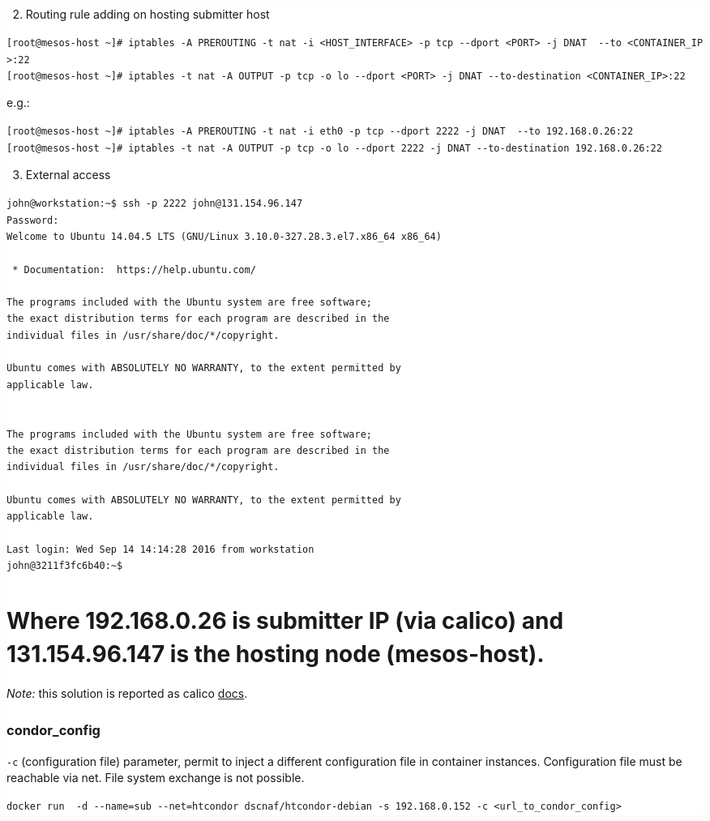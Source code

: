2. Routing rule adding on hosting submitter host

```
[root@mesos-host ~]# iptables -A PREROUTING -t nat -i <HOST_INTERFACE> -p tcp --dport <PORT> -j DNAT  --to <CONTAINER_IP>:22
[root@mesos-host ~]# iptables -t nat -A OUTPUT -p tcp -o lo --dport <PORT> -j DNAT --to-destination <CONTAINER_IP>:22
```

e.g.:

```
[root@mesos-host ~]# iptables -A PREROUTING -t nat -i eth0 -p tcp --dport 2222 -j DNAT  --to 192.168.0.26:22
[root@mesos-host ~]# iptables -t nat -A OUTPUT -p tcp -o lo --dport 2222 -j DNAT --to-destination 192.168.0.26:22
```

3. External access

```
john@workstation:~$ ssh -p 2222 john@131.154.96.147
Password:
Welcome to Ubuntu 14.04.5 LTS (GNU/Linux 3.10.0-327.28.3.el7.x86_64 x86_64)

 * Documentation:  https://help.ubuntu.com/

The programs included with the Ubuntu system are free software;
the exact distribution terms for each program are described in the
individual files in /usr/share/doc/*/copyright.

Ubuntu comes with ABSOLUTELY NO WARRANTY, to the extent permitted by
applicable law.


The programs included with the Ubuntu system are free software;
the exact distribution terms for each program are described in the
individual files in /usr/share/doc/*/copyright.

Ubuntu comes with ABSOLUTELY NO WARRANTY, to the extent permitted by
applicable law.

Last login: Wed Sep 14 14:14:28 2016 from workstation
john@3211f3fc6b40:~$
```

Where 192.168.0.26 is submitter IP (via calico) and 131.154.96.147 is the hosting node (mesos-host).
=======

*Note:* this solution is reported as calico [docs](https://github.com/projectcalico/calico-containers/blob/master/docs/ExposePortsToInternet.md). 

### condor_config

`-c` (configuration file) parameter, permit to inject a different configuration file in container instances. Configuration file must be reachable via net.  File system exchange is not possible.
```
docker run  -d --name=sub --net=htcondor dscnaf/htcondor-debian -s 192.168.0.152 -c <url_to_condor_config>
```
